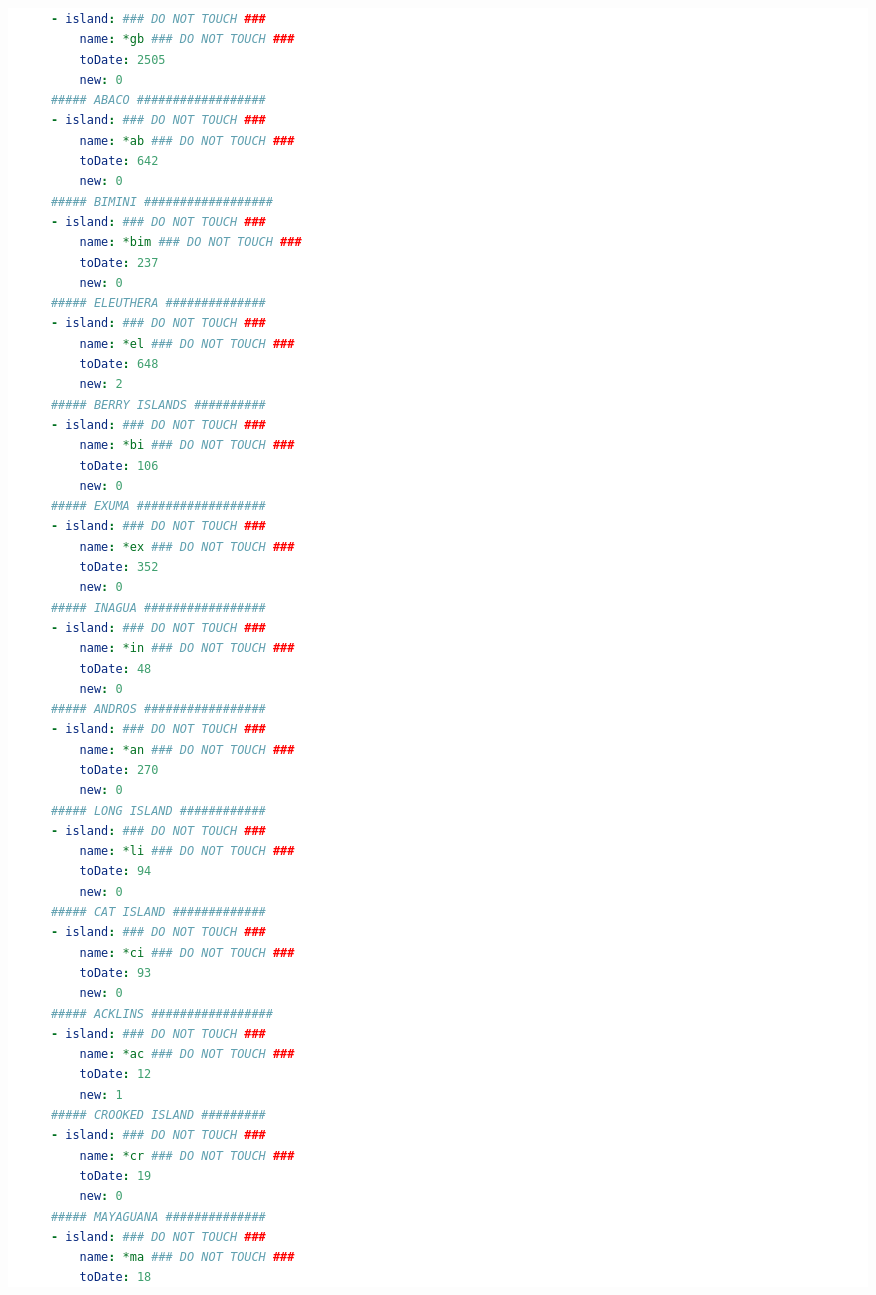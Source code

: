 ```yaml
      - island: ### DO NOT TOUCH ###
          name: *gb ### DO NOT TOUCH ###
          toDate: 2505
          new: 0
      ##### ABACO ##################
      - island: ### DO NOT TOUCH ###
          name: *ab ### DO NOT TOUCH ###
          toDate: 642
          new: 0
      ##### BIMINI ##################
      - island: ### DO NOT TOUCH ###
          name: *bim ### DO NOT TOUCH ###
          toDate: 237
          new: 0
      ##### ELEUTHERA ##############
      - island: ### DO NOT TOUCH ###
          name: *el ### DO NOT TOUCH ###
          toDate: 648
          new: 2
      ##### BERRY ISLANDS ##########
      - island: ### DO NOT TOUCH ###
          name: *bi ### DO NOT TOUCH ###
          toDate: 106
          new: 0
      ##### EXUMA ##################
      - island: ### DO NOT TOUCH ###
          name: *ex ### DO NOT TOUCH ###
          toDate: 352
          new: 0
      ##### INAGUA #################
      - island: ### DO NOT TOUCH ###
          name: *in ### DO NOT TOUCH ###
          toDate: 48
          new: 0
      ##### ANDROS #################
      - island: ### DO NOT TOUCH ###
          name: *an ### DO NOT TOUCH ###
          toDate: 270
          new: 0
      ##### LONG ISLAND ############
      - island: ### DO NOT TOUCH ###
          name: *li ### DO NOT TOUCH ###
          toDate: 94
          new: 0
      ##### CAT ISLAND #############
      - island: ### DO NOT TOUCH ###
          name: *ci ### DO NOT TOUCH ###
          toDate: 93
          new: 0
      ##### ACKLINS #################
      - island: ### DO NOT TOUCH ###
          name: *ac ### DO NOT TOUCH ###
          toDate: 12
          new: 1
      ##### CROOKED ISLAND #########
      - island: ### DO NOT TOUCH ###
          name: *cr ### DO NOT TOUCH ###
          toDate: 19
          new: 0
      ##### MAYAGUANA ##############
      - island: ### DO NOT TOUCH ###
          name: *ma ### DO NOT TOUCH ###
          toDate: 18
```